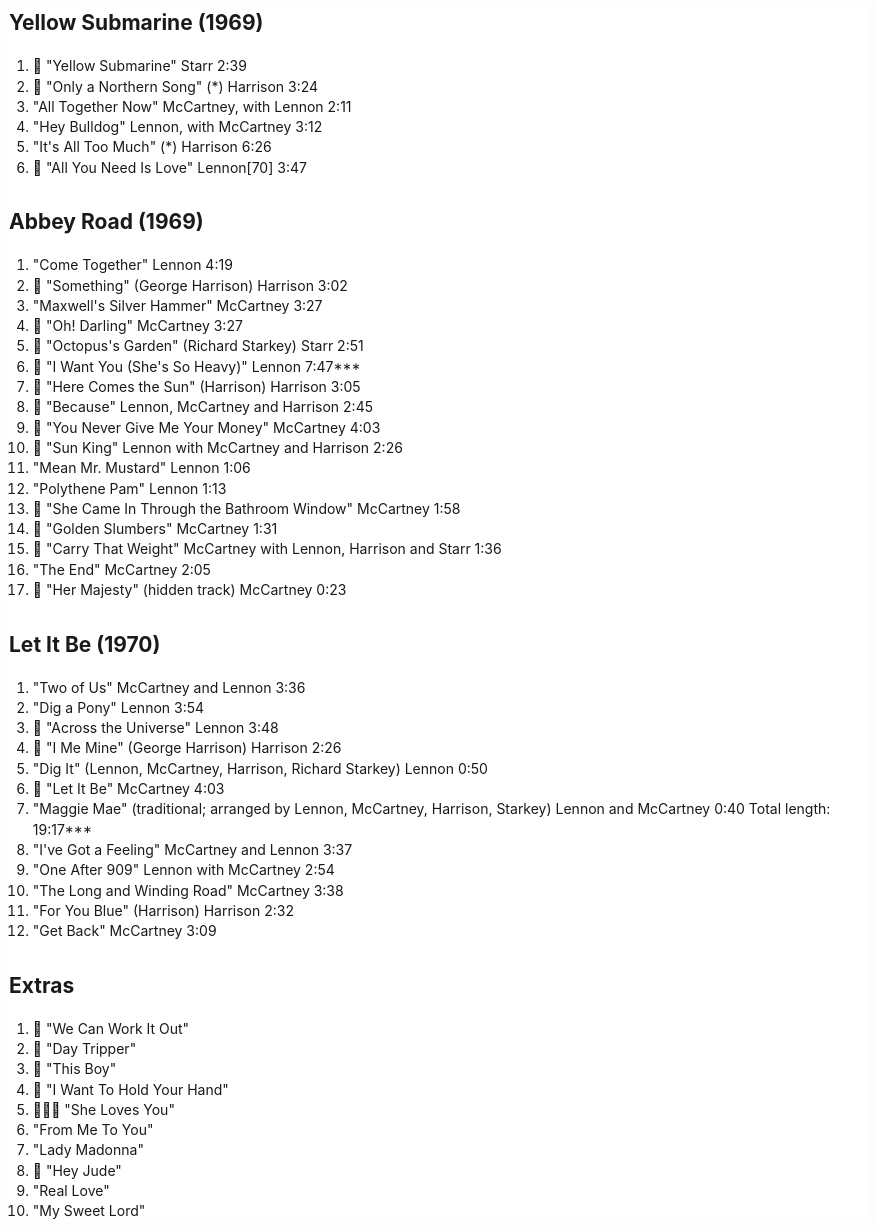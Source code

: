 ## Yellow Submarine (1969)

1. 🎵 "Yellow Submarine" Starr 2:39
2. 🎵 "Only a Northern Song" (\*) Harrison 3:24
3. "All Together Now" McCartney, with Lennon 2:11
4. "Hey Bulldog" Lennon, with McCartney 3:12
5. "It's All Too Much" (\*) Harrison 6:26
6. 🎵 "All You Need Is Love" Lennon[70] 3:47

## Abbey Road (1969)

1. "Come Together" Lennon 4:19
2. 🎵 "Something" (George Harrison) Harrison 3:02
3. "Maxwell's Silver Hammer" McCartney 3:27
4. 🎵 "Oh! Darling" McCartney 3:27
5. 🎵 "Octopus's Garden" (Richard Starkey) Starr 2:51
6. 🎵 "I Want You (She's So Heavy)" Lennon 7:47\*\*\*
7. 🎵 "Here Comes the Sun" (Harrison) Harrison 3:05
8. 🎵 "Because" Lennon, McCartney and Harrison 2:45
9. 🎵 "You Never Give Me Your Money" McCartney 4:03
10. 🎵 "Sun King" Lennon with McCartney and Harrison 2:26
11. "Mean Mr. Mustard" Lennon 1:06
12. "Polythene Pam" Lennon 1:13
13. 🎵 "She Came In Through the Bathroom Window" McCartney 1:58
14. 🎵 "Golden Slumbers" McCartney 1:31
15. 🎵 "Carry That Weight" McCartney with Lennon, Harrison and Starr 1:36
16. "The End" McCartney 2:05
17. 🎵 "Her Majesty" (hidden track) McCartney 0:23

## Let It Be (1970)

1. "Two of Us" McCartney and Lennon 3:36
2. "Dig a Pony" Lennon 3:54
3. 🎵 "Across the Universe" Lennon 3:48
4. 🎵 "I Me Mine" (George Harrison) Harrison 2:26
5. "Dig It" (Lennon, McCartney, Harrison, Richard Starkey) Lennon 0:50
6. 🎵 "Let It Be" McCartney 4:03
7. "Maggie Mae" (traditional; arranged by Lennon, McCartney, Harrison, Starkey) Lennon and McCartney 0:40
   Total length: 19:17\*\*\*
8. "I've Got a Feeling" McCartney and Lennon 3:37
9. "One After 909" Lennon with McCartney 2:54
10. "The Long and Winding Road" McCartney 3:38
11. "For You Blue" (Harrison) Harrison 2:32
12. "Get Back" McCartney 3:09

## Extras

1. 🎵 "We Can Work It Out"
2. 🎵 "Day Tripper"
3. 🎵 "This Boy"
4. 🎵 "I Want To Hold Your Hand"
5. 🎵🎵🎵 "She Loves You"
6. "From Me To You"
7. "Lady Madonna"
8. 🎵 "Hey Jude"
9. "Real Love"
10. "My Sweet Lord"

